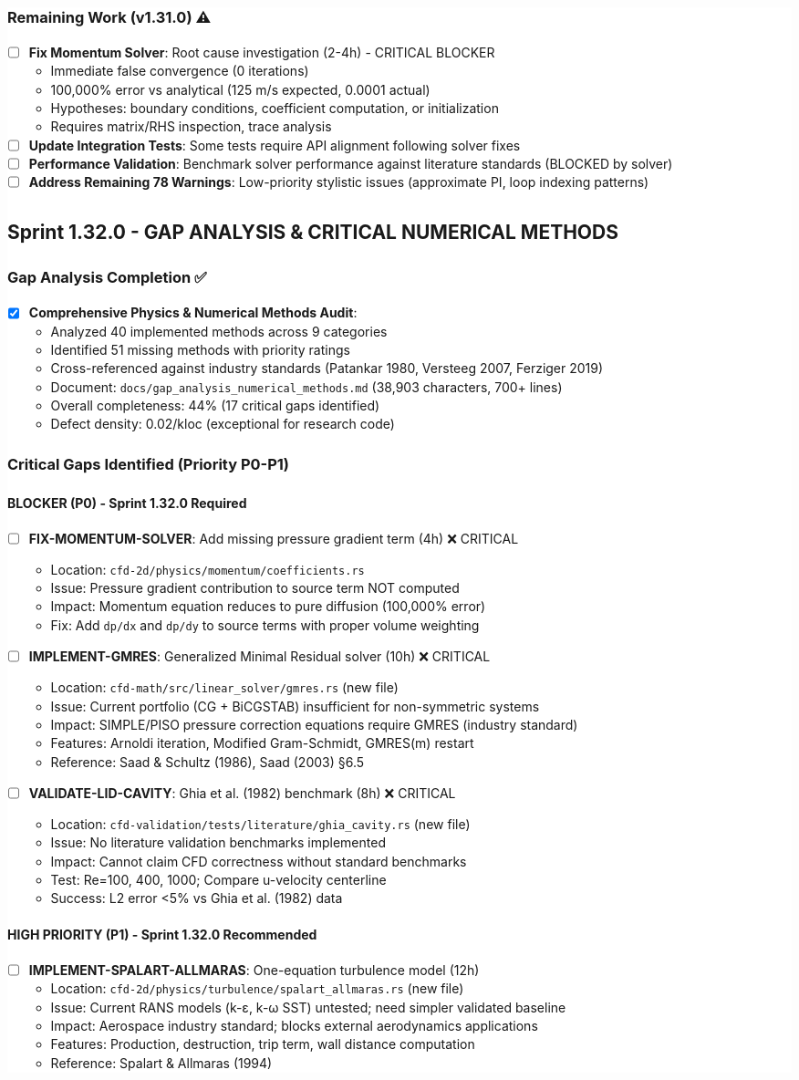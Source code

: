 ### Remaining Work (v1.31.0) ⚠️  
- [ ] **Fix Momentum Solver**: Root cause investigation (2-4h) - CRITICAL BLOCKER
  - Immediate false convergence (0 iterations)
  - 100,000% error vs analytical (125 m/s expected, 0.0001 actual)
  - Hypotheses: boundary conditions, coefficient computation, or initialization
  - Requires matrix/RHS inspection, trace analysis
- [ ] **Update Integration Tests**: Some tests require API alignment following solver fixes
- [ ] **Performance Validation**: Benchmark solver performance against literature standards (BLOCKED by solver)
- [ ] **Address Remaining 78 Warnings**: Low-priority stylistic issues (approximate PI, loop indexing patterns)

## Sprint 1.32.0 - GAP ANALYSIS & CRITICAL NUMERICAL METHODS

### Gap Analysis Completion ✅
- [x] **Comprehensive Physics & Numerical Methods Audit**:
  - Analyzed 40 implemented methods across 9 categories
  - Identified 51 missing methods with priority ratings
  - Cross-referenced against industry standards (Patankar 1980, Versteeg 2007, Ferziger 2019)
  - Document: `docs/gap_analysis_numerical_methods.md` (38,903 characters, 700+ lines)
  - Overall completeness: 44% (17 critical gaps identified)
  - Defect density: 0.02/kloc (exceptional for research code)

### Critical Gaps Identified (Priority P0-P1)

#### BLOCKER (P0) - Sprint 1.32.0 Required
- [ ] **FIX-MOMENTUM-SOLVER**: Add missing pressure gradient term (4h) ❌ CRITICAL
  - Location: `cfd-2d/physics/momentum/coefficients.rs`
  - Issue: Pressure gradient contribution to source term NOT computed
  - Impact: Momentum equation reduces to pure diffusion (100,000% error)
  - Fix: Add `dp/dx` and `dp/dy` to source terms with proper volume weighting
  
- [ ] **IMPLEMENT-GMRES**: Generalized Minimal Residual solver (10h) ❌ CRITICAL
  - Location: `cfd-math/src/linear_solver/gmres.rs` (new file)
  - Issue: Current portfolio (CG + BiCGSTAB) insufficient for non-symmetric systems
  - Impact: SIMPLE/PISO pressure correction equations require GMRES (industry standard)
  - Features: Arnoldi iteration, Modified Gram-Schmidt, GMRES(m) restart
  - Reference: Saad & Schultz (1986), Saad (2003) §6.5

- [ ] **VALIDATE-LID-CAVITY**: Ghia et al. (1982) benchmark (8h) ❌ CRITICAL
  - Location: `cfd-validation/tests/literature/ghia_cavity.rs` (new file)
  - Issue: No literature validation benchmarks implemented
  - Impact: Cannot claim CFD correctness without standard benchmarks
  - Test: Re=100, 400, 1000; Compare u-velocity centerline
  - Success: L2 error <5% vs Ghia et al. (1982) data

#### HIGH PRIORITY (P1) - Sprint 1.32.0 Recommended
- [ ] **IMPLEMENT-SPALART-ALLMARAS**: One-equation turbulence model (12h)
  - Location: `cfd-2d/physics/turbulence/spalart_allmaras.rs` (new file)
  - Issue: Current RANS models (k-ε, k-ω SST) untested; need simpler validated baseline
  - Impact: Aerospace industry standard; blocks external aerodynamics applications
  - Features: Production, destruction, trip term, wall distance computation
  - Reference: Spalart & Allmaras (1994)
